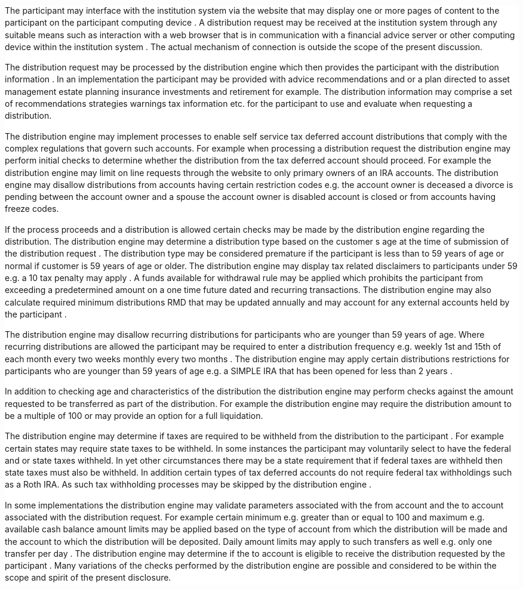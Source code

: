 The participant may interface with the institution system via the website that may display one or more pages of content to the participant on the participant computing device . A distribution request may be received at the institution system through any suitable means such as interaction with a web browser that is in communication with a financial advice server or other computing device within the institution system . The actual mechanism of connection is outside the scope of the present discussion.

The distribution request may be processed by the distribution engine which then provides the participant with the distribution information . In an implementation the participant may be provided with advice recommendations and or a plan directed to asset management estate planning insurance investments and retirement for example. The distribution information may comprise a set of recommendations strategies warnings tax information etc. for the participant to use and evaluate when requesting a distribution.

The distribution engine may implement processes to enable self service tax deferred account distributions that comply with the complex regulations that govern such accounts. For example when processing a distribution request the distribution engine may perform initial checks to determine whether the distribution from the tax deferred account should proceed. For example the distribution engine may limit on line requests through the website to only primary owners of an IRA accounts. The distribution engine may disallow distributions from accounts having certain restriction codes e.g. the account owner is deceased a divorce is pending between the account owner and a spouse the account owner is disabled account is closed or from accounts having freeze codes.

If the process proceeds and a distribution is allowed certain checks may be made by the distribution engine regarding the distribution. The distribution engine may determine a distribution type based on the customer s age at the time of submission of the distribution request . The distribution type may be considered premature if the participant is less than to 59 years of age or normal if customer is 59 years of age or older. The distribution engine may display tax related disclaimers to participants under 59 e.g. a 10 tax penalty may apply . A funds available for withdrawal rule may be applied which prohibits the participant from exceeding a predetermined amount on a one time future dated and recurring transactions. The distribution engine may also calculate required minimum distributions RMD that may be updated annually and may account for any external accounts held by the participant .

The distribution engine may disallow recurring distributions for participants who are younger than 59 years of age. Where recurring distributions are allowed the participant may be required to enter a distribution frequency e.g. weekly 1st and 15th of each month every two weeks monthly every two months . The distribution engine may apply certain distributions restrictions for participants who are younger than 59 years of age e.g. a SIMPLE IRA that has been opened for less than 2 years .

In addition to checking age and characteristics of the distribution the distribution engine may perform checks against the amount requested to be transferred as part of the distribution. For example the distribution engine may require the distribution amount to be a multiple of 100 or may provide an option for a full liquidation.

The distribution engine may determine if taxes are required to be withheld from the distribution to the participant . For example certain states may require state taxes to be withheld. In some instances the participant may voluntarily select to have the federal and or state taxes withheld. In yet other circumstances there may be a state requirement that if federal taxes are withheld then state taxes must also be withheld. In addition certain types of tax deferred accounts do not require federal tax withholdings such as a Roth IRA. As such tax withholding processes may be skipped by the distribution engine .

In some implementations the distribution engine may validate parameters associated with the from account and the to account associated with the distribution request. For example certain minimum e.g. greater than or equal to 100 and maximum e.g. available cash balance amount limits may be applied based on the type of account from which the distribution will be made and the account to which the distribution will be deposited. Daily amount limits may apply to such transfers as well e.g. only one transfer per day . The distribution engine may determine if the to account is eligible to receive the distribution requested by the participant . Many variations of the checks performed by the distribution engine are possible and considered to be within the scope and spirit of the present disclosure.
